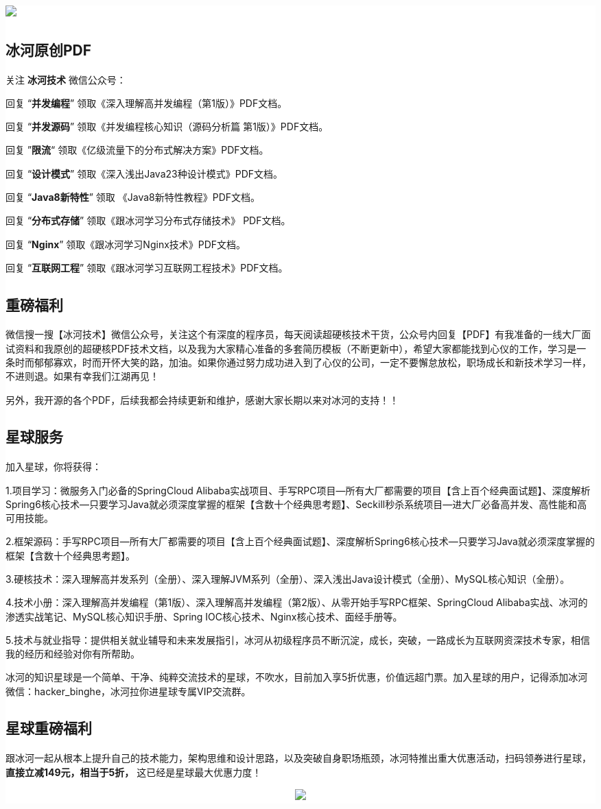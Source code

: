 ![](https://img-blog.csdn.net/20180524235833236)

## 冰河原创PDF

关注 **冰河技术** 微信公众号：

回复 “**并发编程**” 领取《深入理解高并发编程（第1版）》PDF文档。

回复 “**并发源码**” 领取《并发编程核心知识（源码分析篇 第1版）》PDF文档。

回复 ”**限流**“ 领取《亿级流量下的分布式解决方案》PDF文档。

回复 “**设计模式**” 领取《深入浅出Java23种设计模式》PDF文档。

回复 “**Java8新特性**” 领取 《Java8新特性教程》PDF文档。

回复 “**分布式存储**” 领取《跟冰河学习分布式存储技术》 PDF文档。

回复 “**Nginx**” 领取《跟冰河学习Nginx技术》PDF文档。

回复 “**互联网工程**” 领取《跟冰河学习互联网工程技术》PDF文档。

## 重磅福利

微信搜一搜【冰河技术】微信公众号，关注这个有深度的程序员，每天阅读超硬核技术干货，公众号内回复【PDF】有我准备的一线大厂面试资料和我原创的超硬核PDF技术文档，以及我为大家精心准备的多套简历模板（不断更新中），希望大家都能找到心仪的工作，学习是一条时而郁郁寡欢，时而开怀大笑的路，加油。如果你通过努力成功进入到了心仪的公司，一定不要懈怠放松，职场成长和新技术学习一样，不进则退。如果有幸我们江湖再见！       

另外，我开源的各个PDF，后续我都会持续更新和维护，感谢大家长期以来对冰河的支持！！

## 星球服务

加入星球，你将获得：

1.项目学习：微服务入门必备的SpringCloud  Alibaba实战项目、手写RPC项目—所有大厂都需要的项目【含上百个经典面试题】、深度解析Spring6核心技术—只要学习Java就必须深度掌握的框架【含数十个经典思考题】、Seckill秒杀系统项目—进大厂必备高并发、高性能和高可用技能。

2.框架源码：手写RPC项目—所有大厂都需要的项目【含上百个经典面试题】、深度解析Spring6核心技术—只要学习Java就必须深度掌握的框架【含数十个经典思考题】。

3.硬核技术：深入理解高并发系列（全册）、深入理解JVM系列（全册）、深入浅出Java设计模式（全册）、MySQL核心知识（全册）。

4.技术小册：深入理解高并发编程（第1版）、深入理解高并发编程（第2版）、从零开始手写RPC框架、SpringCloud  Alibaba实战、冰河的渗透实战笔记、MySQL核心知识手册、Spring IOC核心技术、Nginx核心技术、面经手册等。

5.技术与就业指导：提供相关就业辅导和未来发展指引，冰河从初级程序员不断沉淀，成长，突破，一路成长为互联网资深技术专家，相信我的经历和经验对你有所帮助。

冰河的知识星球是一个简单、干净、纯粹交流技术的星球，不吹水，目前加入享5折优惠，价值远超门票。加入星球的用户，记得添加冰河微信：hacker_binghe，冰河拉你进星球专属VIP交流群。

## 星球重磅福利

跟冰河一起从根本上提升自己的技术能力，架构思维和设计思路，以及突破自身职场瓶颈，冰河特推出重大优惠活动，扫码领券进行星球，**直接立减149元，相当于5折，** 这已经是星球最大优惠力度！

<div align="center">
    <img src="https://binghe.gitcode.host/images/personal/xingqiu_149.png?raw=true" width="80%">
    <br/>
</div>
